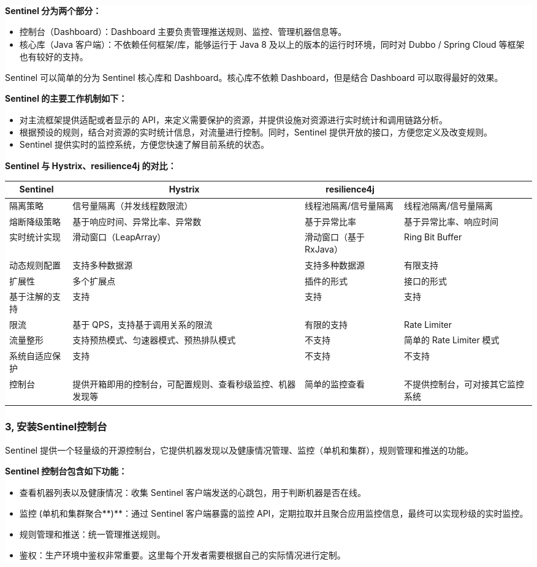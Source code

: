 

**Sentinel 分为两个部分：**

- 控制台（Dashboard）：Dashboard 主要负责管理推送规则、监控、管理机器信息等。
- 核心库（Java 客户端）：不依赖任何框架/库，能够运行于 Java 8 及以上的版本的运行时环境，同时对 Dubbo / Spring Cloud 等框架也有较好的支持。

Sentinel 可以简单的分为 Sentinel 核心库和 Dashboard。核心库不依赖 Dashboard，但是结合 Dashboard 可以取得最好的效果。



**Sentinel 的主要工作机制如下：**

- 对主流框架提供适配或者显示的 API，来定义需要保护的资源，并提供设施对资源进行实时统计和调用链路分析。
- 根据预设的规则，结合对资源的实时统计信息，对流量进行控制。同时，Sentinel 提供开放的接口，方便您定义及改变规则。
- Sentinel 提供实时的监控系统，方便您快速了解目前系统的状态。



**Sentinel 与 Hystrix、resilience4j 的对比：**

| Sentinel       | Hystrix                                                    | resilience4j            |                                  |
| -------------- | ---------------------------------------------------------- | ----------------------- | -------------------------------- |
| 隔离策略       | 信号量隔离（并发线程数限流）                               | 线程池隔离/信号量隔离   | 线程池隔离/信号量隔离            |
| 熔断降级策略   | 基于响应时间、异常比率、异常数                             | 基于异常比率            | 基于异常比率、响应时间           |
| 实时统计实现   | 滑动窗口（LeapArray）                                      | 滑动窗口（基于 RxJava） | Ring Bit Buffer                  |
| 动态规则配置   | 支持多种数据源                                             | 支持多种数据源          | 有限支持                         |
| 扩展性         | 多个扩展点                                                 | 插件的形式              | 接口的形式                       |
| 基于注解的支持 | 支持                                                       | 支持                    | 支持                             |
| 限流           | 基于 QPS，支持基于调用关系的限流                           | 有限的支持              | Rate Limiter                     |
| 流量整形       | 支持预热模式、匀速器模式、预热排队模式                     | 不支持                  | 简单的 Rate Limiter 模式         |
| 系统自适应保护 | 支持                                                       | 不支持                  | 不支持                           |
| 控制台         | 提供开箱即用的控制台，可配置规则、查看秒级监控、机器发现等 | 简单的监控查看          | 不提供控制台，可对接其它监控系统 |







### 3, 安装Sentinel控制台

Sentinel 提供一个轻量级的开源控制台，它提供机器发现以及健康情况管理、监控（单机和集群），规则管理和推送的功能。



**Sentinel 控制台包含如下功能：**

- 查看机器列表以及健康情况：收集 Sentinel 客户端发送的心跳包，用于判断机器是否在线。

- 监控 (单机和集群聚合**)**：通过 Sentinel 客户端暴露的监控 API，定期拉取并且聚合应用监控信息，最终可以实现秒级的实时监控。

- 规则管理和推送：统一管理推送规则。

- 鉴权：生产环境中鉴权非常重要。这里每个开发者需要根据自己的实际情况进行定制。
